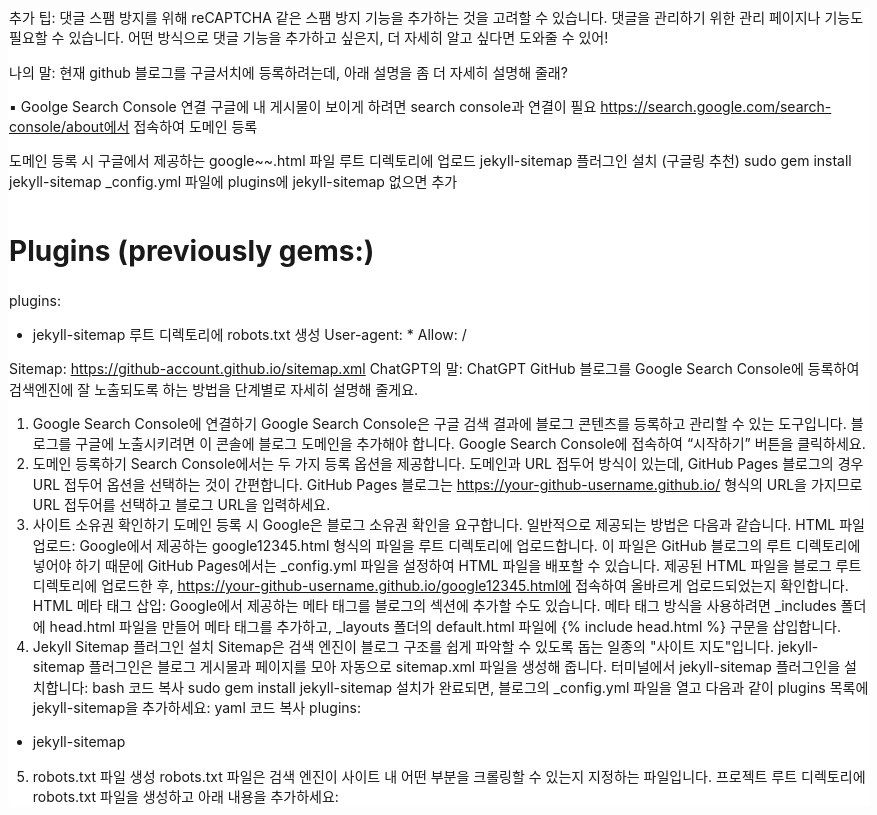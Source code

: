 추가 팁:
댓글 스팸 방지를 위해 reCAPTCHA 같은 스팸 방지 기능을 추가하는 것을 고려할 수 있습니다.
댓글을 관리하기 위한 관리 페이지나 기능도 필요할 수 있습니다.
어떤 방식으로 댓글 기능을 추가하고 싶은지, 더 자세히 알고 싶다면 도와줄 수 있어!






나의 말:
현재 github 블로그를 구글서치에 등록하려는데, 아래 설명을 좀 더 자세히 설명해 줄래?

▪ Goolge Search Console 연결
구글에 내 게시물이 보이게 하려면 search console과 연결이 필요 https://search.google.com/search-console/about에서 접속하여 도메인 등록

도메인 등록 시 구글에서 제공하는 google~~.html 파일 루트 디렉토리에 업로드
jekyll-sitemap 플러그인 설치 (구글링 추천)
sudo gem install jekyll-sitemap
_config.yml 파일에 plugins에 jekyll-sitemap 없으면 추가
# Plugins (previously gems:)
plugins:
  - jekyll-sitemap
루트 디렉토리에 robots.txt 생성
User-agent: *
Allow: /

Sitemap: https://github-account.github.io/sitemap.xml
ChatGPT의 말:
ChatGPT
GitHub 블로그를 Google Search Console에 등록하여 검색엔진에 잘 노출되도록 하는 방법을 단계별로 자세히 설명해 줄게요.

1. Google Search Console에 연결하기
Google Search Console은 구글 검색 결과에 블로그 콘텐츠를 등록하고 관리할 수 있는 도구입니다. 블로그를 구글에 노출시키려면 이 콘솔에 블로그 도메인을 추가해야 합니다.
Google Search Console에 접속하여 “시작하기” 버튼을 클릭하세요.
2. 도메인 등록하기
Search Console에서는 두 가지 등록 옵션을 제공합니다. 도메인과 URL 접두어 방식이 있는데, GitHub Pages 블로그의 경우 URL 접두어 옵션을 선택하는 것이 간편합니다.
GitHub Pages 블로그는 https://your-github-username.github.io/ 형식의 URL을 가지므로 URL 접두어를 선택하고 블로그 URL을 입력하세요.
3. 사이트 소유권 확인하기
도메인 등록 시 Google은 블로그 소유권 확인을 요구합니다. 일반적으로 제공되는 방법은 다음과 같습니다.
HTML 파일 업로드: Google에서 제공하는 google12345.html 형식의 파일을 루트 디렉토리에 업로드합니다.
이 파일은 GitHub 블로그의 루트 디렉토리에 넣어야 하기 때문에 GitHub Pages에서는 _config.yml 파일을 설정하여 HTML 파일을 배포할 수 있습니다.
제공된 HTML 파일을 블로그 루트 디렉토리에 업로드한 후, https://your-github-username.github.io/google12345.html에 접속하여 올바르게 업로드되었는지 확인합니다.
HTML 메타 태그 삽입: Google에서 제공하는 메타 태그를 블로그의 <head> 섹션에 추가할 수도 있습니다.
메타 태그 방식을 사용하려면 _includes 폴더에 head.html 파일을 만들어 메타 태그를 추가하고, _layouts 폴더의 default.html 파일에 {% include head.html %} 구문을 삽입합니다.
4. Jekyll Sitemap 플러그인 설치
Sitemap은 검색 엔진이 블로그 구조를 쉽게 파악할 수 있도록 돕는 일종의 "사이트 지도"입니다. jekyll-sitemap 플러그인은 블로그 게시물과 페이지를 모아 자동으로 sitemap.xml 파일을 생성해 줍니다.
터미널에서 jekyll-sitemap 플러그인을 설치합니다:
bash
코드 복사
sudo gem install jekyll-sitemap
설치가 완료되면, 블로그의 _config.yml 파일을 열고 다음과 같이 plugins 목록에 jekyll-sitemap을 추가하세요:
yaml
코드 복사
plugins:
  - jekyll-sitemap
5. robots.txt 파일 생성
robots.txt 파일은 검색 엔진이 사이트 내 어떤 부분을 크롤링할 수 있는지 지정하는 파일입니다.
프로젝트 루트 디렉토리에 robots.txt 파일을 생성하고 아래 내용을 추가하세요: